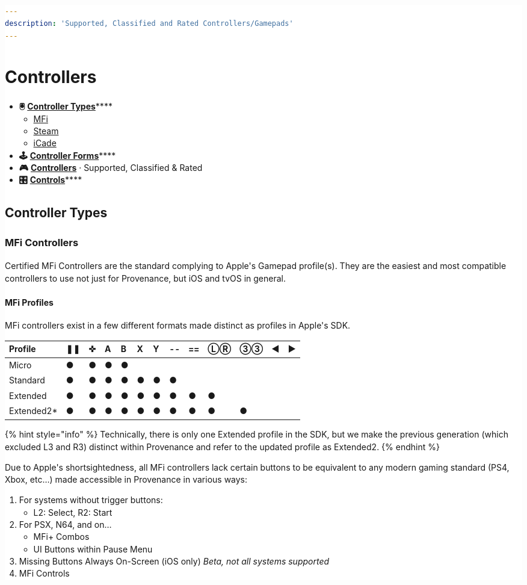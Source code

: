 ```yaml
---
description: 'Supported, Classified and Rated Controllers/Gamepads'
---
```


# Controllers

* **🖲** [**Controller Types**](./#controller-types)\*\*\*\*
  * [MFi ](../#mfi-controllers)
  * [Steam](../#steam-controller-pseudo-mfi)
  * [iCade](../#icade-controllers)
* **🕹** [**Controller Forms**](./#controller-forms)\*\*\*\*
* **🎮** [**Controllers**](./#profiles) · Supported, Classified & Rated
* **🎛** [**Controls**](./#controls)\*\*\*\*

## Controller Types

### MFi Controllers

Certified MFi Controllers are the standard complying to Apple's Gamepad profile\(s\). They are the easiest and most compatible controllers to use not just for Provenance, but iOS and tvOS in general.

#### **MFi Profiles**

MFi controllers exist in a few different formats made distinct as profiles in Apple's SDK.

| Profile | ❚❚ | ✜ | A | B | X | Y | -- | == | ⓁⓇ | ③③ | ◀︎ | ▶︎ |
| :--- | :--- | :--- | :--- | :--- | :--- | :--- | :--- | :--- | :--- | :--- | :--- | :--- |
| Micro | ● | ● | ● | ● |  |  |  |  |  |  |  |  |
| Standard | ● | ● | ● | ● | ● | ● | ● |  |  |  |  |  |
| Extended | ● | ● | ● | ● | ● | ● | ● | ● | ● |  |  |  |
| Extended2\* | ● | ● | ● | ● | ● | ● | ● | ● | ● | ● |  |  |

{% hint style="info" %}
Technically, there is only one Extended profile in the SDK, but we make the previous generation \(which excluded L3 and R3\) distinct within Provenance and refer to the updated profile as Extended2.
{% endhint %}

Due to Apple's shortsightedness, all MFi controllers lack certain buttons to be equivalent to any modern gaming standard \(PS4, Xbox, etc…\) made accessible in Provenance in various ways:

1. For systems without trigger buttons:
   * L2: Select, R2: Start
2. For PSX, N64, and on… 
   * MFi+ Combos
   * UI Buttons within Pause Menu
3. Missing Buttons Always On-Screen \(iOS only\) _Beta, not all systems supported_
4. MFi Controls
